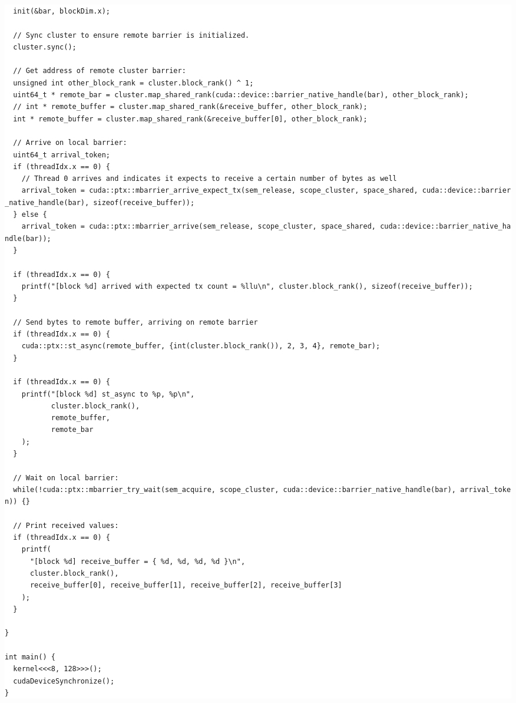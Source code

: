 ```cuda
  init(&bar, blockDim.x);

  // Sync cluster to ensure remote barrier is initialized.
  cluster.sync();

  // Get address of remote cluster barrier:
  unsigned int other_block_rank = cluster.block_rank() ^ 1;
  uint64_t * remote_bar = cluster.map_shared_rank(cuda::device::barrier_native_handle(bar), other_block_rank);
  // int * remote_buffer = cluster.map_shared_rank(&receive_buffer, other_block_rank);
  int * remote_buffer = cluster.map_shared_rank(&receive_buffer[0], other_block_rank);

  // Arrive on local barrier:
  uint64_t arrival_token;
  if (threadIdx.x == 0) {
    // Thread 0 arrives and indicates it expects to receive a certain number of bytes as well
    arrival_token = cuda::ptx::mbarrier_arrive_expect_tx(sem_release, scope_cluster, space_shared, cuda::device::barrier_native_handle(bar), sizeof(receive_buffer));
  } else {
    arrival_token = cuda::ptx::mbarrier_arrive(sem_release, scope_cluster, space_shared, cuda::device::barrier_native_handle(bar));
  }

  if (threadIdx.x == 0) {
    printf("[block %d] arrived with expected tx count = %llu\n", cluster.block_rank(), sizeof(receive_buffer));
  }

  // Send bytes to remote buffer, arriving on remote barrier
  if (threadIdx.x == 0) {
    cuda::ptx::st_async(remote_buffer, {int(cluster.block_rank()), 2, 3, 4}, remote_bar);
  }

  if (threadIdx.x == 0) {
    printf("[block %d] st_async to %p, %p\n",
           cluster.block_rank(),
           remote_buffer,
           remote_bar
    );
  }

  // Wait on local barrier:
  while(!cuda::ptx::mbarrier_try_wait(sem_acquire, scope_cluster, cuda::device::barrier_native_handle(bar), arrival_token)) {}

  // Print received values:
  if (threadIdx.x == 0) {
    printf(
      "[block %d] receive_buffer = { %d, %d, %d, %d }\n",
      cluster.block_rank(),
      receive_buffer[0], receive_buffer[1], receive_buffer[2], receive_buffer[3]
    );
  }

}

int main() {
  kernel<<<8, 128>>>();
  cudaDeviceSynchronize();
}
```


[`sad`]: https://docs.nvidia.com/cuda/parallel-thread-execution/index.html#integer-arithmetic-instructions-sad
[`div`]: https://docs.nvidia.com/cuda/parallel-thread-execution/index.html#integer-arithmetic-instructions-div
[`rem`]: https://docs.nvidia.com/cuda/parallel-thread-execution/index.html#integer-arithmetic-instructions-rem
[`abs`]: https://docs.nvidia.com/cuda/parallel-thread-execution/index.html#integer-arithmetic-instructions-abs
[`neg`]: https://docs.nvidia.com/cuda/parallel-thread-execution/index.html#integer-arithmetic-instructions-neg
[`min`]: https://docs.nvidia.com/cuda/parallel-thread-execution/index.html#integer-arithmetic-instructions-min
[`max`]: https://docs.nvidia.com/cuda/parallel-thread-execution/index.html#integer-arithmetic-instructions-max
[`popc`]: https://docs.nvidia.com/cuda/parallel-thread-execution/index.html#integer-arithmetic-instructions-popc
[`clz`]: https://docs.nvidia.com/cuda/parallel-thread-execution/index.html#integer-arithmetic-instructions-clz
[`bfind`]: https://docs.nvidia.com/cuda/parallel-thread-execution/index.html#integer-arithmetic-instructions-bfind
[`fns`]: https://docs.nvidia.com/cuda/parallel-thread-execution/index.html#integer-arithmetic-instructions-fns
[`brev`]: https://docs.nvidia.com/cuda/parallel-thread-execution/index.html#integer-arithmetic-instructions-brev
[`bfe`]: https://docs.nvidia.com/cuda/parallel-thread-execution/index.html#integer-arithmetic-instructions-bfe
[`bfi`]: https://docs.nvidia.com/cuda/parallel-thread-execution/index.html#integer-arithmetic-instructions-bfi
[`szext`]: https://docs.nvidia.com/cuda/parallel-thread-execution/index.html#integer-arithmetic-instructions-szext
[`bmsk`]: https://docs.nvidia.com/cuda/parallel-thread-execution/index.html#integer-arithmetic-instructions-bmsk
[`dp4a`]: https://docs.nvidia.com/cuda/parallel-thread-execution/index.html#integer-arithmetic-instructions-dp4a
[`dp2a`]: https://docs.nvidia.com/cuda/parallel-thread-execution/index.html#integer-arithmetic-instructions-dp2a
[`add.cc`]: https://docs.nvidia.com/cuda/parallel-thread-execution/index.html#extended-precision-arithmetic-instructions-add-cc
[`addc`]: https://docs.nvidia.com/cuda/parallel-thread-execution/index.html#extended-precision-arithmetic-instructions-addc
[`sub.cc`]: https://docs.nvidia.com/cuda/parallel-thread-execution/index.html#extended-precision-arithmetic-instructions-sub-cc
[`subc`]: https://docs.nvidia.com/cuda/parallel-thread-execution/index.html#extended-precision-arithmetic-instructions-subc
[`mad.cc`]: https://docs.nvidia.com/cuda/parallel-thread-execution/index.html#extended-precision-arithmetic-instructions-mad-cc
[`madc`]: https://docs.nvidia.com/cuda/parallel-thread-execution/index.html#extended-precision-arithmetic-instructions-madc
[`testp`]: https://docs.nvidia.com/cuda/parallel-thread-execution/index.html#floating-point-instructions-testp
[`copysign`]: https://docs.nvidia.com/cuda/parallel-thread-execution/index.html#floating-point-instructions-copysign
[`add`]: https://docs.nvidia.com/cuda/parallel-thread-execution/index.html#floating-point-instructions-add
[`sub`]: https://docs.nvidia.com/cuda/parallel-thread-execution/index.html#floating-point-instructions-sub
[`mul`]: https://docs.nvidia.com/cuda/parallel-thread-execution/index.html#floating-point-instructions-mul
[`fma`]: https://docs.nvidia.com/cuda/parallel-thread-execution/index.html#floating-point-instructions-fma
[`mad`]: https://docs.nvidia.com/cuda/parallel-thread-execution/index.html#floating-point-instructions-mad
[`div`]: https://docs.nvidia.com/cuda/parallel-thread-execution/index.html#floating-point-instructions-div
[`abs`]: https://docs.nvidia.com/cuda/parallel-thread-execution/index.html#floating-point-instructions-abs
[`neg`]: https://docs.nvidia.com/cuda/parallel-thread-execution/index.html#floating-point-instructions-neg
[`min`]: https://docs.nvidia.com/cuda/parallel-thread-execution/index.html#floating-point-instructions-min
[`max`]: https://docs.nvidia.com/cuda/parallel-thread-execution/index.html#floating-point-instructions-max
[`rcp`]: https://docs.nvidia.com/cuda/parallel-thread-execution/index.html#floating-point-instructions-rcp
[`rcp.approx.ftz.f64`]: https://docs.nvidia.com/cuda/parallel-thread-execution/index.html#floating-point-instructions-rcp-approx-ftz-f64
[`sqrt`]: https://docs.nvidia.com/cuda/parallel-thread-execution/index.html#floating-point-instructions-sqrt
[`rsqrt`]: https://docs.nvidia.com/cuda/parallel-thread-execution/index.html#floating-point-instructions-rsqrt
[`rsqrt.approx.ftz.f64`]: https://docs.nvidia.com/cuda/parallel-thread-execution/index.html#floating-point-instructions-rsqrt-approx-ftz-f64
[`sin`]: https://docs.nvidia.com/cuda/parallel-thread-execution/index.html#floating-point-instructions-sin
[`cos`]: https://docs.nvidia.com/cuda/parallel-thread-execution/index.html#floating-point-instructions-cos
[`lg2`]: https://docs.nvidia.com/cuda/parallel-thread-execution/index.html#floating-point-instructions-lg2
[`ex2`]: https://docs.nvidia.com/cuda/parallel-thread-execution/index.html#floating-point-instructions-ex2
[`tanh`]: https://docs.nvidia.com/cuda/parallel-thread-execution/index.html#floating-point-instructions-tanh
[`add`]: https://docs.nvidia.com/cuda/parallel-thread-execution/index.html#half-precision-floating-point-instructions-add
[`sub`]: https://docs.nvidia.com/cuda/parallel-thread-execution/index.html#half-precision-floating-point-instructions-sub
[`mul`]: https://docs.nvidia.com/cuda/parallel-thread-execution/index.html#half-precision-floating-point-instructions-mul
[`fma`]: https://docs.nvidia.com/cuda/parallel-thread-execution/index.html#half-precision-floating-point-instructions-fma
[`neg`]: https://docs.nvidia.com/cuda/parallel-thread-execution/index.html#half-precision-floating-point-instructions-neg
[`abs`]: https://docs.nvidia.com/cuda/parallel-thread-execution/index.html#half-precision-floating-point-instructions-abs
[`min`]: https://docs.nvidia.com/cuda/parallel-thread-execution/index.html#half-precision-floating-point-instructions-min
[`max`]: https://docs.nvidia.com/cuda/parallel-thread-execution/index.html#half-precision-floating-point-instructions-max
[`tanh`]: https://docs.nvidia.com/cuda/parallel-thread-execution/index.html#half-precision-floating-point-instructions-tanh
[`ex2`]: https://docs.nvidia.com/cuda/parallel-thread-execution/index.html#half-precision-floating-point-instructions-ex2
[`set`]: https://docs.nvidia.com/cuda/parallel-thread-execution/index.html#comparison-and-selection-instructions-set
[`setp`]: https://docs.nvidia.com/cuda/parallel-thread-execution/index.html#comparison-and-selection-instructions-setp
[`selp`]: https://docs.nvidia.com/cuda/parallel-thread-execution/index.html#comparison-and-selection-instructions-selp
[`slct`]: https://docs.nvidia.com/cuda/parallel-thread-execution/index.html#comparison-and-selection-instructions-slct
[`set`]: https://docs.nvidia.com/cuda/parallel-thread-execution/index.html#half-precision-comparison-instructions-set
[`setp`]: https://docs.nvidia.com/cuda/parallel-thread-execution/index.html#half-precision-comparison-instructions-setp
[`and`]: https://docs.nvidia.com/cuda/parallel-thread-execution/index.html#logic-and-shift-instructions-and
[`or`]: https://docs.nvidia.com/cuda/parallel-thread-execution/index.html#logic-and-shift-instructions-or
[`xor`]: https://docs.nvidia.com/cuda/parallel-thread-execution/index.html#logic-and-shift-instructions-xor
[`not`]: https://docs.nvidia.com/cuda/parallel-thread-execution/index.html#logic-and-shift-instructions-not
[`cnot`]: https://docs.nvidia.com/cuda/parallel-thread-execution/index.html#logic-and-shift-instructions-cnot
[`lop3`]: https://docs.nvidia.com/cuda/parallel-thread-execution/index.html#logic-and-shift-instructions-lop3
[`shf`]: https://docs.nvidia.com/cuda/parallel-thread-execution/index.html#logic-and-shift-instructions-shf
[`shl`]: https://docs.nvidia.com/cuda/parallel-thread-execution/index.html#logic-and-shift-instructions-shl
[`shr`]: https://docs.nvidia.com/cuda/parallel-thread-execution/index.html#logic-and-shift-instructions-shr
[`mov`]: https://docs.nvidia.com/cuda/parallel-thread-execution/index.html#data-movement-and-conversion-instructions-mov-2
[`shfl (deprecated)`]: https://docs.nvidia.com/cuda/parallel-thread-execution/index.html#data-movement-and-conversion-instructions-shfl-deprecated
[`shfl.sync`]: https://docs.nvidia.com/cuda/parallel-thread-execution/index.html#data-movement-and-conversion-instructions-shfl-sync
[`prmt`]: https://docs.nvidia.com/cuda/parallel-thread-execution/index.html#data-movement-and-conversion-instructions-prmt
[`ld`]: https://docs.nvidia.com/cuda/parallel-thread-execution/index.html#data-movement-and-conversion-instructions-ld
[`ld.global.nc`]: https://docs.nvidia.com/cuda/parallel-thread-execution/index.html#data-movement-and-conversion-instructions-ld-global-nc
[`ldu`]: https://docs.nvidia.com/cuda/parallel-thread-execution/index.html#data-movement-and-conversion-instructions-ldu
[`st`]: https://docs.nvidia.com/cuda/parallel-thread-execution/index.html#data-movement-and-conversion-instructions-st
[`st.async`]: #stasync
[`multimem.ld_reduce, multimem.st, multimem.red`]: https://docs.nvidia.com/cuda/parallel-thread-execution/index.html#data-movement-and-conversion-instructions-multimem-ld-reduce-multimem-st-multimem-red
[`prefetch, prefetchu`]: https://docs.nvidia.com/cuda/parallel-thread-execution/index.html#data-movement-and-conversion-instructions-prefetch-prefetchu
[`applypriority`]: https://docs.nvidia.com/cuda/parallel-thread-execution/index.html#data-movement-and-conversion-instructions-applypriority
[`discard`]: https://docs.nvidia.com/cuda/parallel-thread-execution/index.html#data-movement-and-conversion-instructions-discard
[`createpolicy`]: https://docs.nvidia.com/cuda/parallel-thread-execution/index.html#data-movement-and-conversion-instructions-createpolicy
[`isspacep`]: https://docs.nvidia.com/cuda/parallel-thread-execution/index.html#data-movement-and-conversion-instructions-isspacep
[`cvta`]: https://docs.nvidia.com/cuda/parallel-thread-execution/index.html#data-movement-and-conversion-instructions-cvta
[`cvt`]: https://docs.nvidia.com/cuda/parallel-thread-execution/index.html#data-movement-and-conversion-instructions-cvt
[`cvt.pack`]: https://docs.nvidia.com/cuda/parallel-thread-execution/index.html#data-movement-and-conversion-instructions-cvt-pack
[`mapa`]: #mapa
[`getctarank`]: #getctarank
[`cp.async`]: https://docs.nvidia.com/cuda/parallel-thread-execution/index.html#data-movement-and-conversion-instructions-cp-async
[`cp.async.commit_group`]: https://docs.nvidia.com/cuda/parallel-thread-execution/index.html#data-movement-and-conversion-instructions-cp-async-commit-group
[`cp.async.wait_group / cp.async.wait_all`]: https://docs.nvidia.com/cuda/parallel-thread-execution/index.html#data-movement-and-conversion-instructions-cp-async-wait-group-cp-async-wait-all
[`cp.async.bulk`]: #cpasyncbulk
[`cp.reduce.async.bulk`]: #cpreduceasyncbulk
[`cp.async.bulk.prefetch`]: https://docs.nvidia.com/cuda/parallel-thread-execution/index.html#data-movement-and-conversion-instructions-cp-async-bulk-prefetch
[`cp.async.bulk.tensor`]: #cpasyncbulktensor
[`cp.reduce.async.bulk.tensor`]: #cpreduceasyncbulktensor
[`cp.async.bulk.prefetch.tensor`]: https://docs.nvidia.com/cuda/parallel-thread-execution/index.html#data-movement-and-conversion-instructions-cp-async-bulk-prefetch-tensor
[`cp.async.bulk.commit_group`]: #cpasyncbulkcommit_group
[`cp.async.bulk.wait_group`]: #cpasyncbulkwait_group
[`tensormap.replace`]: https://docs.nvidia.com/cuda/parallel-thread-execution/index.html#data-movement-and-conversion-instructions-tensormap-replace
[`tex`]: https://docs.nvidia.com/cuda/parallel-thread-execution/index.html#texture-instructions-tex
[`tld4`]: https://docs.nvidia.com/cuda/parallel-thread-execution/index.html#texture-instructions-tld4
[`txq`]: https://docs.nvidia.com/cuda/parallel-thread-execution/index.html#texture-instructions-txq
[`istypep`]: https://docs.nvidia.com/cuda/parallel-thread-execution/index.html#texture-instructions-istypep
[`suld`]: https://docs.nvidia.com/cuda/parallel-thread-execution/index.html#surface-instructions-suld
[`sust`]: https://docs.nvidia.com/cuda/parallel-thread-execution/index.html#surface-instructions-sust
[`sured`]: https://docs.nvidia.com/cuda/parallel-thread-execution/index.html#surface-instructions-sured
[`suq`]: https://docs.nvidia.com/cuda/parallel-thread-execution/index.html#surface-instructions-suq
[`{}`]: https://docs.nvidia.com/cuda/parallel-thread-execution/index.html#control-flow-instructions-curly-braces
[`@`]: https://docs.nvidia.com/cuda/parallel-thread-execution/index.html#control-flow-instructions-at
[`bra`]: https://docs.nvidia.com/cuda/parallel-thread-execution/index.html#control-flow-instructions-bra
[`brx.idx`]: https://docs.nvidia.com/cuda/parallel-thread-execution/index.html#control-flow-instructions-brx-idx
[`call`]: https://docs.nvidia.com/cuda/parallel-thread-execution/index.html#control-flow-instructions-call
[`ret`]: https://docs.nvidia.com/cuda/parallel-thread-execution/index.html#control-flow-instructions-ret
[`exit`]: https://docs.nvidia.com/cuda/parallel-thread-execution/index.html#control-flow-instructions-exit
[`bar, barrier`]: https://docs.nvidia.com/cuda/parallel-thread-execution/index.html#parallel-synchronization-and-communication-instructions-bar-barrier
[`bar.warp.sync`]: https://docs.nvidia.com/cuda/parallel-thread-execution/index.html#parallel-synchronization-and-communication-instructions-bar-warp-sync
[`barrier.cluster`]: #barriercluster
[`membar`]: https://docs.nvidia.com/cuda/parallel-thread-execution/index.html#parallel-synchronization-and-communication-instructions-membar-fence
[`fence`]: #fence
[`atom`]: https://docs.nvidia.com/cuda/parallel-thread-execution/index.html#parallel-synchronization-and-communication-instructions-atom
[`red`]: https://docs.nvidia.com/cuda/parallel-thread-execution/index.html#parallel-synchronization-and-communication-instructions-red
[`red.async`]: #redasync
[`vote (deprecated)`]: https://docs.nvidia.com/cuda/parallel-thread-execution/index.html#parallel-synchronization-and-communication-instructions-vote-deprecated
[`vote.sync`]: https://docs.nvidia.com/cuda/parallel-thread-execution/index.html#parallel-synchronization-and-communication-instructions-vote-sync
[`match.sync`]: https://docs.nvidia.com/cuda/parallel-thread-execution/index.html#parallel-synchronization-and-communication-instructions-match-sync
[`activemask`]: https://docs.nvidia.com/cuda/parallel-thread-execution/index.html#parallel-synchronization-and-communication-instructions-activemask
[`redux.sync`]: https://docs.nvidia.com/cuda/parallel-thread-execution/index.html#parallel-synchronization-and-communication-instructions-redux-sync
[`griddepcontrol`]: https://docs.nvidia.com/cuda/parallel-thread-execution/index.html#parallel-synchronization-and-communication-instructions-griddepcontrol
[`elect.sync`]: https://docs.nvidia.com/cuda/parallel-thread-execution/index.html#parallel-synchronization-and-communication-instructions-elect-sync
[`mbarrier.init`]: https://docs.nvidia.com/cuda/parallel-thread-execution/index.html#parallel-synchronization-and-communication-instructions-mbarrier-init
[`mbarrier.inval`]: https://docs.nvidia.com/cuda/parallel-thread-execution/index.html#parallel-synchronization-and-communication-instructions-mbarrier-inval
[`mbarrier.expect_tx`]: https://docs.nvidia.com/cuda/parallel-thread-execution/index.html#parallel-synchronization-and-communication-instructions-mbarrier-expect-tx
[`mbarrier.complete_tx`]: https://docs.nvidia.com/cuda/parallel-thread-execution/index.html#parallel-synchronization-and-communication-instructions-mbarrier-complete-tx
[`mbarrier.arrive`]: #mbarrierarrive
[`mbarrier.arrive_drop`]: https://docs.nvidia.com/cuda/parallel-thread-execution/index.html#parallel-synchronization-and-communication-instructions-mbarrier-arrive-drop
[`cp.async.mbarrier.arrive`]: https://docs.nvidia.com/cuda/parallel-thread-execution/index.html#parallel-synchronization-and-communication-instructions-cp-async-mbarrier-arrive
[`mbarrier.test_wait/mbarrier.try_wait`]: #mbarriertest_waitmbarriertry_wait
[`mbarrier.pending_count`]: https://docs.nvidia.com/cuda/parallel-thread-execution/index.html#parallel-synchronization-and-communication-instructions-mbarrier-pending-count
[`tensormap.cp_fenceproxy`]: https://docs.nvidia.com/cuda/parallel-thread-execution/index.html#parallel-synchronization-and-communication-instructions-tensormap-cp-fenceproxy
[`wmma.load`]: https://docs.nvidia.com/cuda/parallel-thread-execution/index.html#warp-level-matrix-load-instruction-wmma-load
[`wmma.store`]: https://docs.nvidia.com/cuda/parallel-thread-execution/index.html#warp-level-matrix-store-instruction-wmma-store
[`wmma.mma`]: https://docs.nvidia.com/cuda/parallel-thread-execution/index.html#warp-level-matrix-multiply-and-accumulate-instruction-wmma-mma
[`mma`]: https://docs.nvidia.com/cuda/parallel-thread-execution/index.html#multiply-and-accumulate-instruction-mma
[`ldmatrix`]: https://docs.nvidia.com/cuda/parallel-thread-execution/index.html#warp-level-matrix-load-instruction-ldmatrix
[`stmatrix`]: https://docs.nvidia.com/cuda/parallel-thread-execution/index.html#warp-level-matrix-store-instruction-stmatrix
[`movmatrix`]: https://docs.nvidia.com/cuda/parallel-thread-execution/index.html#warp-level-matrix-transpose-instruction-movmatrix
[`mma.sp`]: https://docs.nvidia.com/cuda/parallel-thread-execution/index.html#multiply-and-accumulate-instruction-mma-sp
[`wgmma.mma_async`]: https://docs.nvidia.com/cuda/parallel-thread-execution/index.html#asynchronous-multiply-and-accumulate-instruction-wgmma-mma-async
[`wgmma.mma_async.sp`]: https://docs.nvidia.com/cuda/parallel-thread-execution/index.html#asynchronous-multiply-and-accumulate-instruction-wgmma-mma-async-sp
[`wgmma.fence`]: https://docs.nvidia.com/cuda/parallel-thread-execution/index.html#asynchronous-multiply-and-accumulate-instruction-wgmma-fence
[`wgmma.commit_group`]: https://docs.nvidia.com/cuda/parallel-thread-execution/index.html#asynchronous-multiply-and-accumulate-instruction-wgmma-commit-group
[`wgmma.wait_group`]: https://docs.nvidia.com/cuda/parallel-thread-execution/index.html#asynchronous-multiply-and-accumulate-instruction-wgmma-wait-group
[`stacksave`]: https://docs.nvidia.com/cuda/parallel-thread-execution/index.html#stack-manipulation-instructions-stacksave
[`stackrestore`]: https://docs.nvidia.com/cuda/parallel-thread-execution/index.html#stack-manipulation-instructions-stackrestore
[`alloca`]: https://docs.nvidia.com/cuda/parallel-thread-execution/index.html#stack-manipulation-instructions-alloca